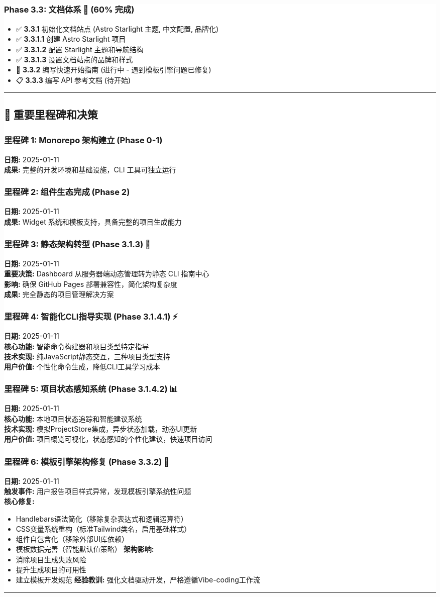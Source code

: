 ### Phase 3.3: 文档体系 🚧 (60% 完成)
- ✅ **3.3.1** 初始化文档站点 (Astro Starlight 主题, 中文配置, 品牌化)
- ✅ **3.3.1.1** 创建 Astro Starlight 项目
- ✅ **3.3.1.2** 配置 Starlight 主题和导航结构  
- ✅ **3.3.1.3** 设置文档站点的品牌和样式
- 🚧 **3.3.2** 编写快速开始指南 (进行中 - 遇到模板引擎问题已修复)
- 📋 **3.3.3** 编写 API 参考文档 (待开始)

---

## 🔄 重要里程碑和决策

### 里程碑 1: Monorepo 架构建立 (Phase 0-1)
**日期:** 2025-01-11  
**成果:** 完整的开发环境和基础设施，CLI 工具可独立运行

### 里程碑 2: 组件生态完成 (Phase 2)  
**日期:** 2025-01-11  
**成果:** Widget 系统和模板支持，具备完整的项目生成能力

### 里程碑 3: 静态架构转型 (Phase 3.1.3) 🌟
**日期:** 2025-01-11  
**重要决策:** Dashboard 从服务器端动态管理转为静态 CLI 指南中心  
**影响:** 确保 GitHub Pages 部署兼容性，简化架构复杂度  
**成果:** 完全静态的项目管理解决方案

### 里程碑 4: 智能化CLI指导实现 (Phase 3.1.4.1) ⚡
**日期:** 2025-01-11  
**核心功能:** 智能命令构建器和项目类型特定指导  
**技术实现:** 纯JavaScript静态交互，三种项目类型支持  
**用户价值:** 个性化命令生成，降低CLI工具学习成本

### 里程碑 5: 项目状态感知系统 (Phase 3.1.4.2) 📊
**日期:** 2025-01-11  
**核心功能:** 本地项目状态追踪和智能建议系统  
**技术实现:** 模拟ProjectStore集成，异步状态加载，动态UI更新  
**用户价值:** 项目概览可视化，状态感知的个性化建议，快速项目访问

### 里程碑 6: 模板引擎架构修复 (Phase 3.3.2) 🔧
**日期:** 2025-01-11  
**触发事件:** 用户报告项目样式异常，发现模板引擎系统性问题  
**核心修复:** 
- Handlebars语法简化（移除复杂表达式和逻辑运算符）
- CSS变量系统重构（标准Tailwind类名，启用基础样式）
- 组件自包含化（移除外部UI库依赖）
- 模板数据完善（智能默认值策略）
**架构影响:** 
- 消除项目生成失败风险
- 提升生成项目的可用性
- 建立模板开发规范
**经验教训:** 强化文档驱动开发，严格遵循Vibe-coding工作流

---